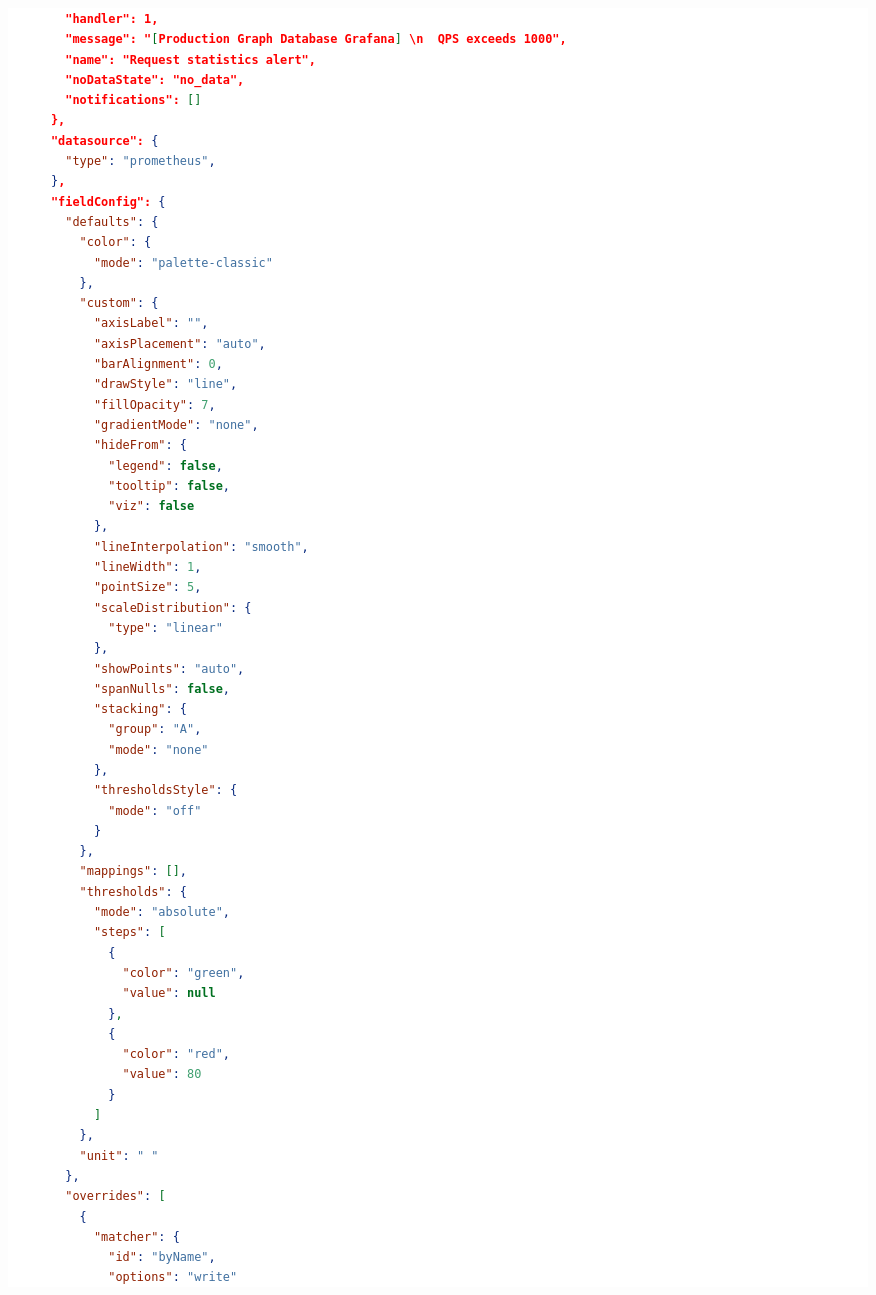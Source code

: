 ```json
        "handler": 1,
        "message": "[Production Graph Database Grafana] \n  QPS exceeds 1000",
        "name": "Request statistics alert",
        "noDataState": "no_data",
        "notifications": []
      },
      "datasource": {
        "type": "prometheus",
      },
      "fieldConfig": {
        "defaults": {
          "color": {
            "mode": "palette-classic"
          },
          "custom": {
            "axisLabel": "",
            "axisPlacement": "auto",
            "barAlignment": 0,
            "drawStyle": "line",
            "fillOpacity": 7,
            "gradientMode": "none",
            "hideFrom": {
              "legend": false,
              "tooltip": false,
              "viz": false
            },
            "lineInterpolation": "smooth",
            "lineWidth": 1,
            "pointSize": 5,
            "scaleDistribution": {
              "type": "linear"
            },
            "showPoints": "auto",
            "spanNulls": false,
            "stacking": {
              "group": "A",
              "mode": "none"
            },
            "thresholdsStyle": {
              "mode": "off"
            }
          },
          "mappings": [],
          "thresholds": {
            "mode": "absolute",
            "steps": [
              {
                "color": "green",
                "value": null
              },
              {
                "color": "red",
                "value": 80
              }
            ]
          },
          "unit": " "
        },
        "overrides": [
          {
            "matcher": {
              "id": "byName",
              "options": "write"
```